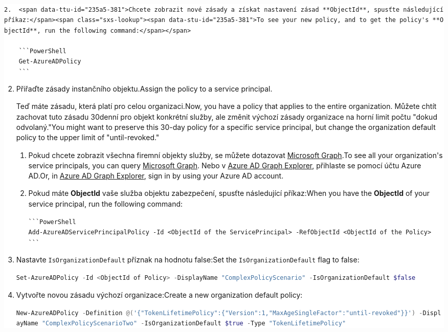     2.  <span data-ttu-id="235a5-381">Chcete zobrazit nové zásady a získat nastavení zásad **ObjectId**, spusťte následující příkaz:</span><span class="sxs-lookup"><span data-stu-id="235a5-381">To see your new policy, and to get the policy's **ObjectId**, run the following command:</span></span>

        ```PowerShell
        Get-AzureADPolicy
        ```

2. <span data-ttu-id="235a5-382">Přiřaďte zásady instančního objektu.</span><span class="sxs-lookup"><span data-stu-id="235a5-382">Assign the policy to a service principal.</span></span>

    <span data-ttu-id="235a5-383">Teď máte zásadu, která platí pro celou organizaci.</span><span class="sxs-lookup"><span data-stu-id="235a5-383">Now, you have a policy that applies to the entire organization.</span></span> <span data-ttu-id="235a5-384">Můžete chtít zachovat tuto zásadu 30denní pro objekt konkrétní služby, ale změnit výchozí zásady organizace na horní limit počtu "dokud odvolaný."</span><span class="sxs-lookup"><span data-stu-id="235a5-384">You might want to preserve this 30-day policy for a specific service principal, but change the organization default policy to the upper limit of "until-revoked."</span></span>

    1.  <span data-ttu-id="235a5-385">Pokud chcete zobrazit všechna firemní objekty služby, se můžete dotazovat [Microsoft Graph](https://msdn.microsoft.com/Library/Azure/Ad/Graph/api/entity-and-complex-type-reference#serviceprincipal-entity).</span><span class="sxs-lookup"><span data-stu-id="235a5-385">To see all your organization's service principals, you can query [Microsoft Graph](https://msdn.microsoft.com/Library/Azure/Ad/Graph/api/entity-and-complex-type-reference#serviceprincipal-entity).</span></span> <span data-ttu-id="235a5-386">Nebo v [Azure AD Graph Explorer](https://graphexplorer.cloudapp.net/), přihlaste se pomocí účtu Azure AD.</span><span class="sxs-lookup"><span data-stu-id="235a5-386">Or, in [Azure AD Graph Explorer](https://graphexplorer.cloudapp.net/), sign in by using your Azure AD account.</span></span>

    2.  <span data-ttu-id="235a5-387">Pokud máte **ObjectId** vaše služba objektu zabezpečení, spusťte následující příkaz:</span><span class="sxs-lookup"><span data-stu-id="235a5-387">When you have the **ObjectId** of your service principal, run the following command:</span></span>

            ```PowerShell
            Add-AzureADServicePrincipalPolicy -Id <ObjectId of the ServicePrincipal> -RefObjectId <ObjectId of the Policy>
            ```
        
3. <span data-ttu-id="235a5-388">Nastavte `IsOrganizationDefault` příznak na hodnotu false:</span><span class="sxs-lookup"><span data-stu-id="235a5-388">Set the `IsOrganizationDefault` flag to false:</span></span>

    ```PowerShell
    Set-AzureADPolicy -Id <ObjectId of Policy> -DisplayName "ComplexPolicyScenario" -IsOrganizationDefault $false
    ```

4. <span data-ttu-id="235a5-389">Vytvořte novou zásadu výchozí organizace:</span><span class="sxs-lookup"><span data-stu-id="235a5-389">Create a new organization default policy:</span></span>

    ```PowerShell
    New-AzureADPolicy -Definition @('{"TokenLifetimePolicy":{"Version":1,"MaxAgeSingleFactor":"until-revoked"}}') -DisplayName "ComplexPolicyScenarioTwo" -IsOrganizationDefault $true -Type "TokenLifetimePolicy"
    ```
